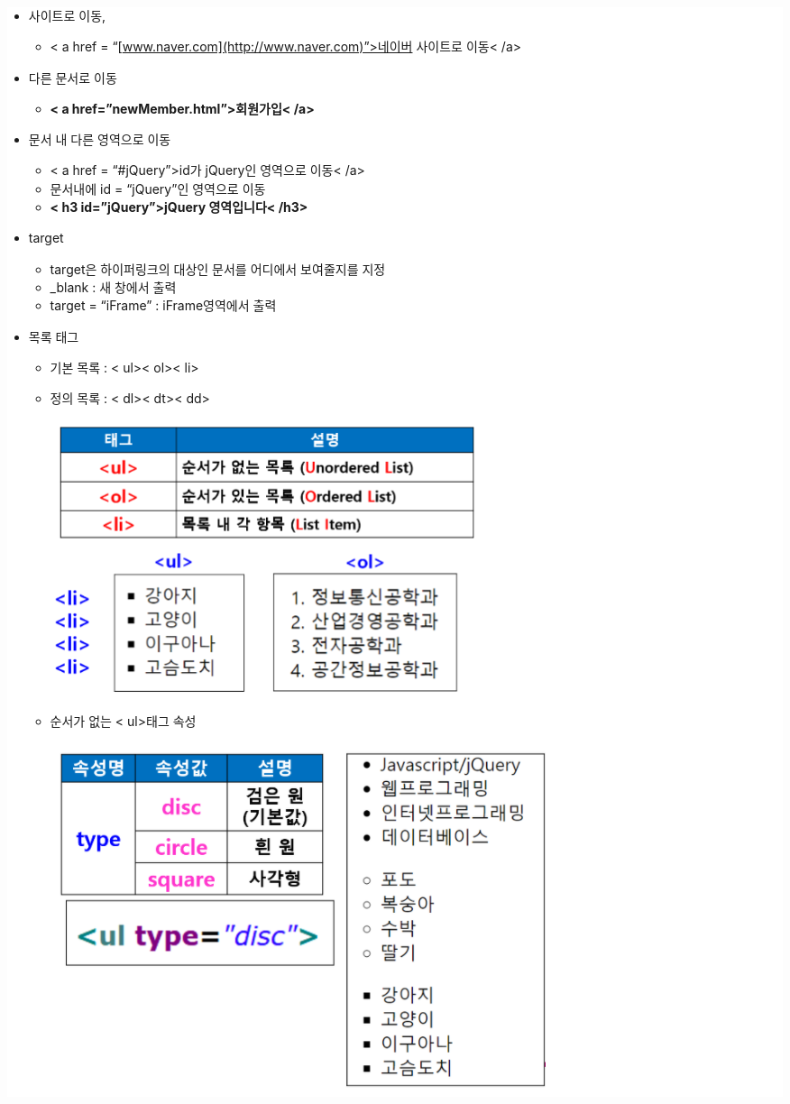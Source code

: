 - 사이트로 이동,
  - < a href = “[www.naver.com](http://www.naver.com)”>네이버 사이트로 이동< /a>

- 다른 문서로 이동
  - **< a href=”newMember.html”>회원가입< /a>**

- 문서 내 다른 영역으로 이동
  - < a href = “#jQuery”>id가 jQuery인 영역으로 이동< /a>
  - 문서내에 id = “jQuery”인 영역으로 이동
  - **< h3 id=”jQuery”>jQuery 영역입니다< /h3>**

- target
  - target은 하이퍼링크의 대상인 문서를 어디에서 보여줄지를 지정
  - _blank : 새 창에서 출력
  - target = “iFrame” : iFrame영역에서 출력

- 목록 태그
  - 기본 목록 : < ul>< ol>< li>

  - 정의 목록 : < dl>< dt>< dd>

    ![image-20220613182618585](HTML.assets/image-20220613182618585.png)

  - 순서가 없는 < ul>태그 속성

    ![image-20220613182725224](HTML.assets/image-20220613182725224.png)
